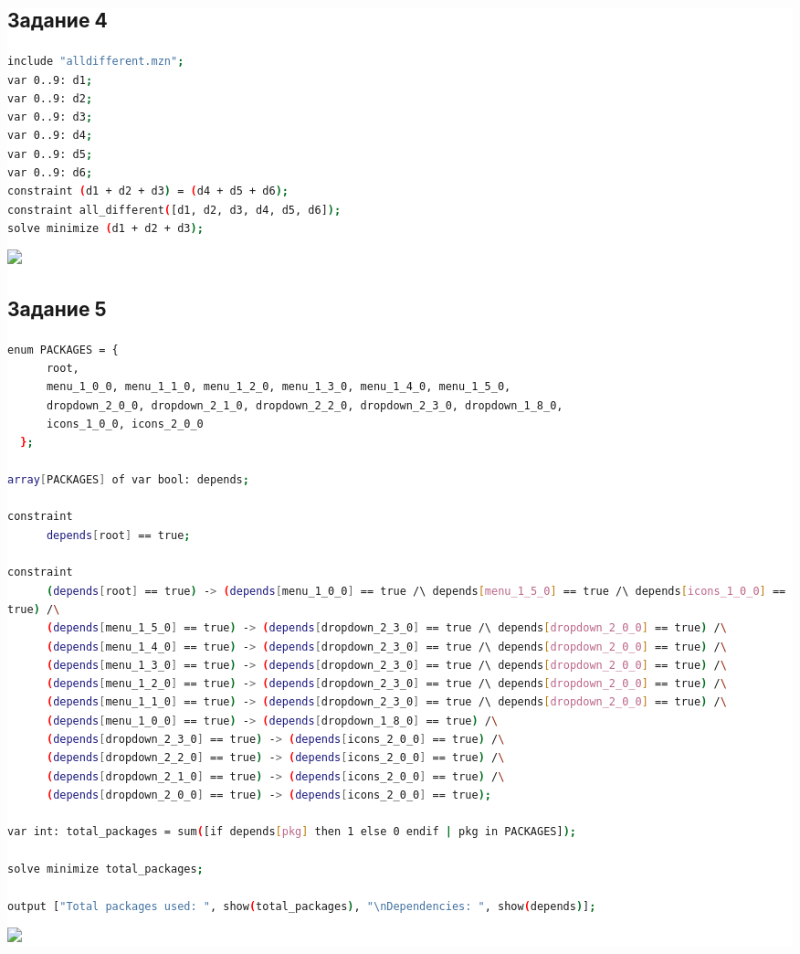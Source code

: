 ## Задание 4
```bash
include "alldifferent.mzn";
var 0..9: d1;
var 0..9: d2;
var 0..9: d3;
var 0..9: d4;
var 0..9: d5;
var 0..9: d6;
constraint (d1 + d2 + d3) = (d4 + d5 + d6);
constraint all_different([d1, d2, d3, d4, d5, d6]);
solve minimize (d1 + d2 + d3);
```
<img src = "https://github.com/user-attachments/assets/835d96e2-c43e-4ec5-9015-5d96314a7658">

## Задание 5
```bash
enum PACKAGES = {
      root,
      menu_1_0_0, menu_1_1_0, menu_1_2_0, menu_1_3_0, menu_1_4_0, menu_1_5_0,
      dropdown_2_0_0, dropdown_2_1_0, dropdown_2_2_0, dropdown_2_3_0, dropdown_1_8_0,
      icons_1_0_0, icons_2_0_0
  };

array[PACKAGES] of var bool: depends;

constraint
      depends[root] == true;

constraint
      (depends[root] == true) -> (depends[menu_1_0_0] == true /\ depends[menu_1_5_0] == true /\ depends[icons_1_0_0] == true) /\
      (depends[menu_1_5_0] == true) -> (depends[dropdown_2_3_0] == true /\ depends[dropdown_2_0_0] == true) /\
      (depends[menu_1_4_0] == true) -> (depends[dropdown_2_3_0] == true /\ depends[dropdown_2_0_0] == true) /\
      (depends[menu_1_3_0] == true) -> (depends[dropdown_2_3_0] == true /\ depends[dropdown_2_0_0] == true) /\
      (depends[menu_1_2_0] == true) -> (depends[dropdown_2_3_0] == true /\ depends[dropdown_2_0_0] == true) /\
      (depends[menu_1_1_0] == true) -> (depends[dropdown_2_3_0] == true /\ depends[dropdown_2_0_0] == true) /\
      (depends[menu_1_0_0] == true) -> (depends[dropdown_1_8_0] == true) /\
      (depends[dropdown_2_3_0] == true) -> (depends[icons_2_0_0] == true) /\
      (depends[dropdown_2_2_0] == true) -> (depends[icons_2_0_0] == true) /\
      (depends[dropdown_2_1_0] == true) -> (depends[icons_2_0_0] == true) /\
      (depends[dropdown_2_0_0] == true) -> (depends[icons_2_0_0] == true);

var int: total_packages = sum([if depends[pkg] then 1 else 0 endif | pkg in PACKAGES]);

solve minimize total_packages;

output ["Total packages used: ", show(total_packages), "\nDependencies: ", show(depends)];
```
<img src = "https://github.com/user-attachments/assets/d6d89658-74d9-4360-b119-f44ed7263663">
